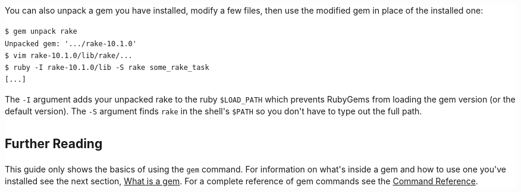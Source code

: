 You can also unpack a gem you have installed, modify a few files, then use the
modified gem in place of the installed one:

    $ gem unpack rake
    Unpacked gem: '.../rake-10.1.0'
    $ vim rake-10.1.0/lib/rake/...
    $ ruby -I rake-10.1.0/lib -S rake some_rake_task
    [...]

The `-I` argument adds your unpacked rake to the ruby `$LOAD_PATH` which
prevents RubyGems from loading the gem version (or the default version).  The
`-S` argument finds `rake` in the shell's `$PATH` so you don't have to type out
the full path.

Further Reading
---------------

This guide only shows the basics of using the `gem` command.  For information
on what's inside a gem and how to use one you've installed see the next
section, [What is a gem](/what-is-a-gem).  For a complete reference of gem
commands see the [Command Reference](/command-reference).
